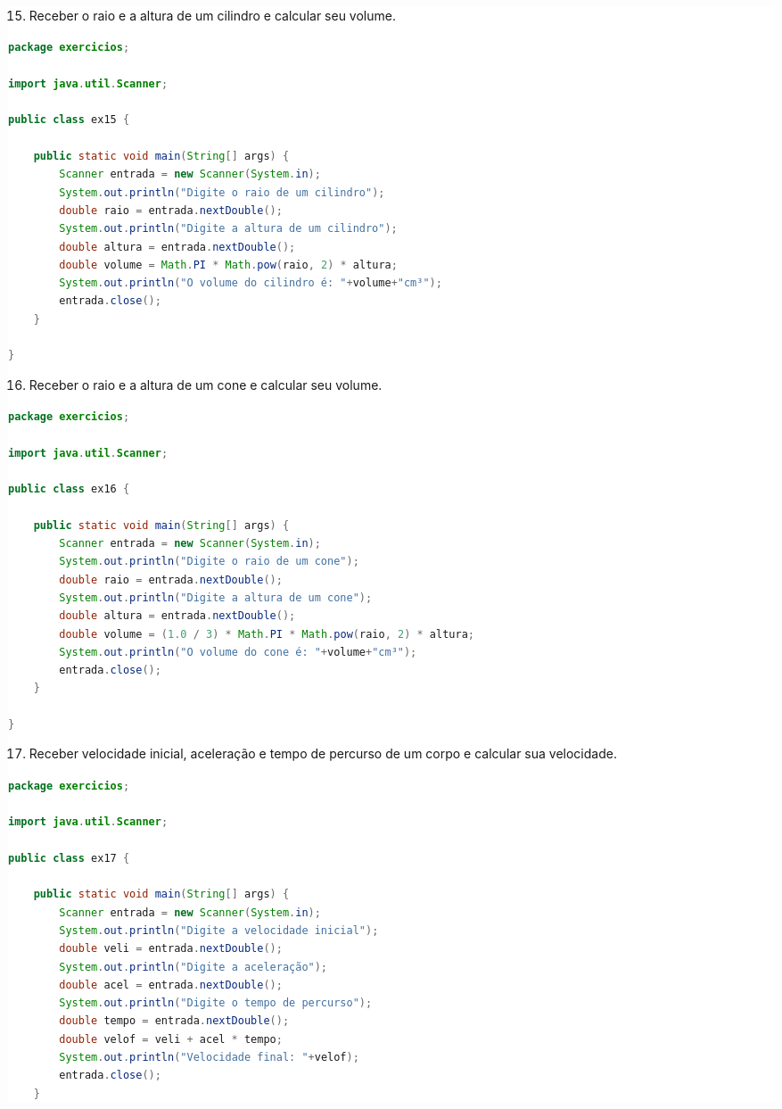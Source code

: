 15. Receber o raio e a altura de um cilindro e calcular seu volume.
```java
package exercicios;

import java.util.Scanner;

public class ex15 {

	public static void main(String[] args) {
		Scanner entrada = new Scanner(System.in);
		System.out.println("Digite o raio de um cilindro");
		double raio = entrada.nextDouble();
		System.out.println("Digite a altura de um cilindro");
		double altura = entrada.nextDouble();
		double volume = Math.PI * Math.pow(raio, 2) * altura;
		System.out.println("O volume do cilindro é: "+volume+"cm³");
		entrada.close();
	}

}
```

16. Receber o raio e a altura de um cone e calcular seu volume.
```java
package exercicios;

import java.util.Scanner;

public class ex16 {

	public static void main(String[] args) {
		Scanner entrada = new Scanner(System.in);
		System.out.println("Digite o raio de um cone");
		double raio = entrada.nextDouble();
		System.out.println("Digite a altura de um cone");
		double altura = entrada.nextDouble();
		double volume = (1.0 / 3) * Math.PI * Math.pow(raio, 2) * altura;
		System.out.println("O volume do cone é: "+volume+"cm³");
		entrada.close();
	}

}
```

17. Receber velocidade inicial, aceleração e tempo de percurso de um corpo e calcular sua velocidade.
```java
package exercicios;

import java.util.Scanner;

public class ex17 {

	public static void main(String[] args) {
		Scanner entrada = new Scanner(System.in);
		System.out.println("Digite a velocidade inicial");
		double veli = entrada.nextDouble();
		System.out.println("Digite a aceleração");
		double acel = entrada.nextDouble();
		System.out.println("Digite o tempo de percurso");
		double tempo = entrada.nextDouble();
		double velof = veli + acel * tempo;
		System.out.println("Velocidade final: "+velof);
		entrada.close();
	}
```